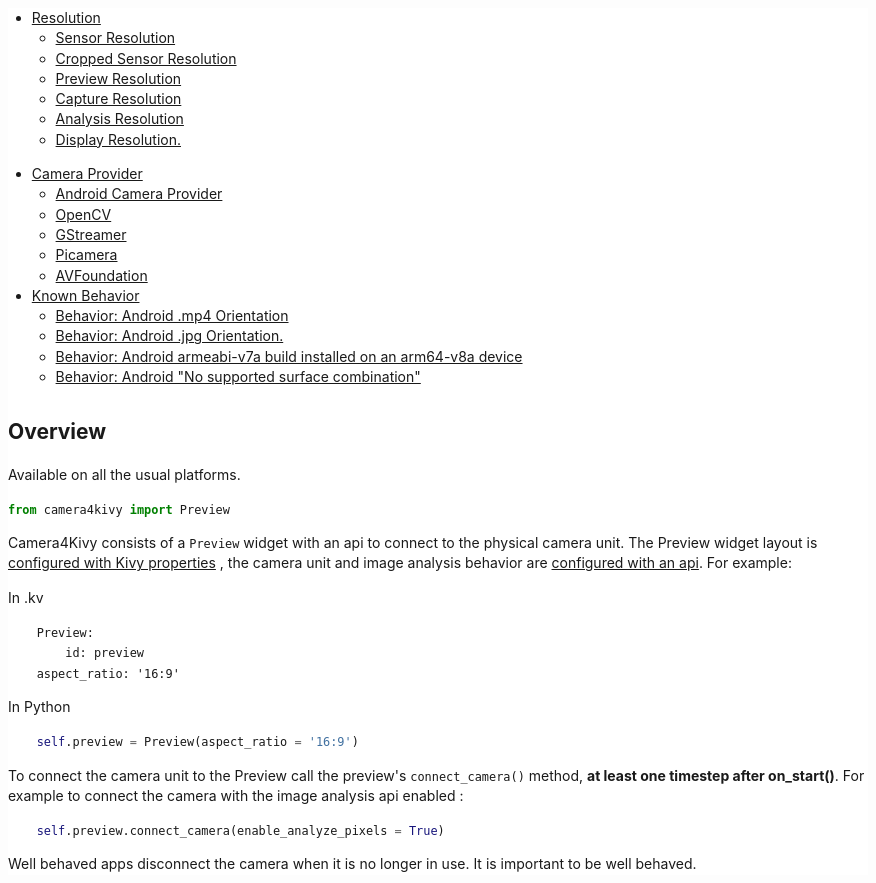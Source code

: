   * [Resolution](#resolution)
    + [Sensor Resolution](#sensor-resolution)
    + [Cropped Sensor Resolution](#cropped-sensor-resolution)
    + [Preview Resolution](#preview-resolution)
    + [Capture Resolution](#capture-resolution)
    + [Analysis Resolution](#analysis-resolution)
    + [Display Resolution.](#display-resolution)
- [Camera Provider](#camera-provider)
  * [Android Camera Provider](#android-camera-provider)
  * [OpenCV](#opencv)
  * [GStreamer](#gstreamer)
  * [Picamera](#picamera)
  * [AVFoundation](#avfoundation)
- [Known Behavior](#known-behavior)
  * [Behavior: Android .mp4 Orientation](#behavior-android-mp4-orientation)
  * [Behavior: Android .jpg Orientation.](#behavior-android-jpg-orientation)
  * [Behavior: Android armeabi-v7a build installed on an arm64-v8a device](#behavior-android-armeabi-v7a-build-installed-on-an-arm64-v8a-device)
  * [Behavior: Android "No supported surface combination"](#behavior-android-no-supported-surface-combination)

## Overview

Available on all the usual platforms.

```python
from camera4kivy import Preview
```

Camera4Kivy consists of a `Preview` widget with an api to connect to the physical camera unit. The Preview widget layout is [configured with Kivy properties](https://github.com/Android-for-Python/Camera4Kivy#preview-widget-properties) , the camera unit and image analysis behavior are [configured with an api](https://github.com/Android-for-Python/Camera4Kivy#preview-widget-api). For example:

In .kv
```
    Preview:
        id: preview
	aspect_ratio: '16:9'
```

In Python
```python
    self.preview = Preview(aspect_ratio = '16:9')
```

To connect the camera unit to the Preview call the preview's `connect_camera()` method, **at least one timestep after on_start()**. For example to connect the camera with the image analysis api enabled :

```python
    self.preview.connect_camera(enable_analyze_pixels = True)
```

Well behaved apps disconnect the camera when it is no longer in use. It is important to be well behaved.
